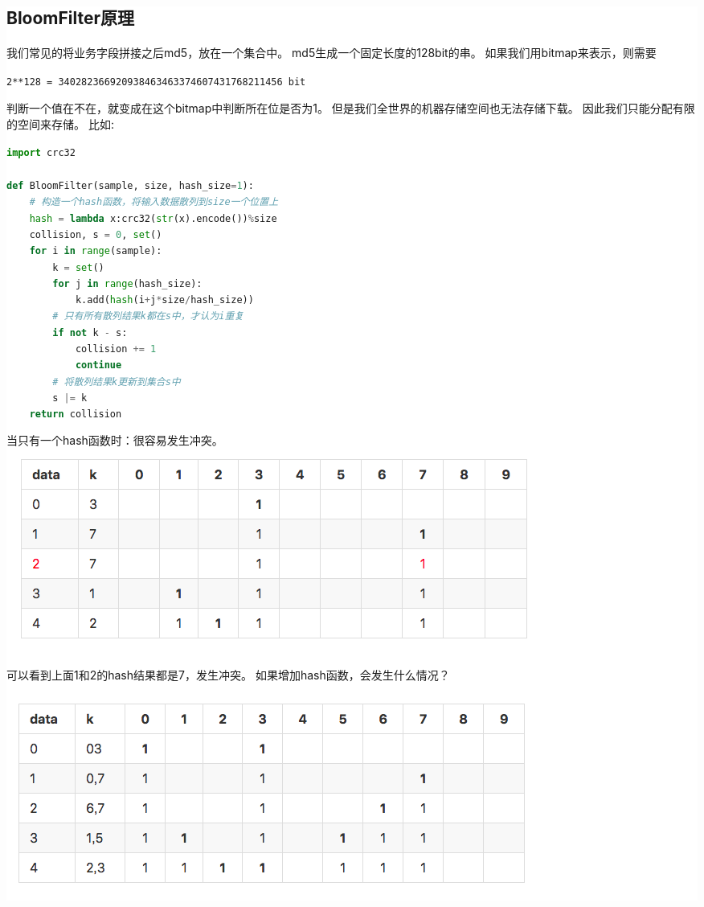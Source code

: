 BloomFilter原理
---
我们常见的将业务字段拼接之后md5，放在一个集合中。
md5生成一个固定长度的128bit的串。
如果我们用bitmap来表示，则需要
```
2**128 = 340282366920938463463374607431768211456 bit
```
判断一个值在不在，就变成在这个bitmap中判断所在位是否为1。
但是我们全世界的机器存储空间也无法存储下载。
因此我们只能分配有限的空间来存储。
比如:
```python
import crc32

def BloomFilter(sample, size, hash_size=1):
    # 构造一个hash函数，将输入数据散列到size一个位置上
    hash = lambda x:crc32(str(x).encode())%size
    collision, s = 0, set()
    for i in range(sample):
        k = set()
        for j in range(hash_size):
            k.add(hash(i+j*size/hash_size))
        # 只有所有散列结果k都在s中，才认为i重复
        if not k - s:
            collision += 1
            continue
        # 将散列结果k更新到集合s中
        s |= k
    return collision
```
当只有一个hash函数时：很容易发生冲突。
![one_hash](images/bloomfilter-one-hash.png)

可以看到上面1和2的hash结果都是7，发生冲突。
如果增加hash函数，会发生什么情况？

![more_hash](images/bloomfilter-more-hash.png)
